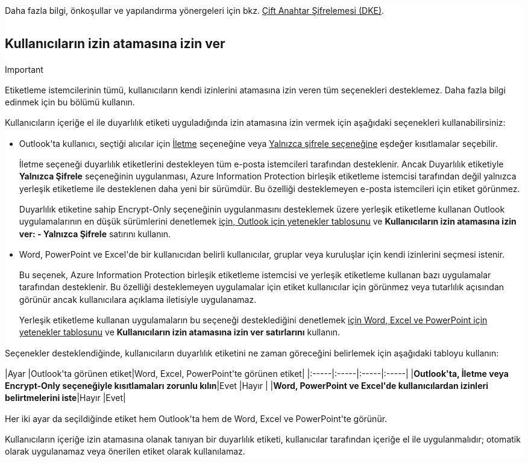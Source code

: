 Daha fazla bilgi, önkoşullar ve yapılandırma yönergeleri için bkz. [Çift Anahtar Şifrelemesi (DKE)](double-key-encryption.md).

## <a name="let-users-assign-permissions"></a>Kullanıcıların izin atamasına izin ver

> [!IMPORTANT]
> Etiketleme istemcilerinin tümü, kullanıcıların kendi izinlerini atamasına izin veren tüm seçenekleri desteklemez. Daha fazla bilgi edinmek için bu bölümü kullanın.

Kullanıcıların içeriğe el ile duyarlılık etiketi uyguladığında izin atamasına izin vermek için aşağıdaki seçenekleri kullanabilirsiniz:

- Outlook'ta kullanıcı, seçtiği alıcılar için [İletme](/azure/information-protection/configure-usage-rights#do-not-forward-option-for-emails) seçeneğine veya [Yalnızca şifrele seçeneğine](/azure/information-protection/configure-usage-rights#encrypt-only-option-for-emails) eşdeğer kısıtlamalar seçebilir.
    
    İletme seçeneği duyarlılık etiketlerini destekleyen tüm e-posta istemcileri tarafından desteklenir. Ancak Duyarlılık etiketiyle **Yalnızca Şifrele** seçeneğinin uygulanması, Azure Information Protection birleşik etiketleme istemcisi tarafından değil yalnızca yerleşik etiketleme ile desteklenen daha yeni bir sürümdür. Bu özelliği desteklemeyen e-posta istemcileri için etiket görünmez.
    
    Duyarlılık etiketine sahip Encrypt-Only seçeneğinin uygulanmasını desteklemek üzere yerleşik etiketleme kullanan Outlook uygulamalarının en düşük sürümlerini denetlemek [için, Outlook için yetenekler tablosunu](sensitivity-labels-office-apps.md#sensitivity-label-capabilities-in-outlook) ve **Kullanıcıların izin atamasına izin ver: - Yalnızca Şifrele** satırını kullanın.

- Word, PowerPoint ve Excel'de bir kullanıcıdan belirli kullanıcılar, gruplar veya kuruluşlar için kendi izinlerini seçmesi istenir.

    Bu seçenek, Azure Information Protection birleşik etiketleme istemcisi ve yerleşik etiketleme kullanan bazı uygulamalar tarafından desteklenir. Bu özelliği desteklemeyen uygulamalar için etiket kullanıcılar için görünmez veya tutarlılık açısından görünür ancak kullanıcılara açıklama iletisiyle uygulanamaz.
    
    Yerleşik etiketleme kullanan uygulamaların bu seçeneği desteklediğini denetlemek [için Word, Excel ve PowerPoint için yetenekler tablosunu](sensitivity-labels-office-apps.md#sensitivity-label-capabilities-in-word-excel-and-powerpoint) ve **Kullanıcıların izin atamasına izin ver satırlarını** kullanın.

Seçenekler desteklendiğinde, kullanıcıların duyarlılık etiketini ne zaman göreceğini belirlemek için aşağıdaki tabloyu kullanın:

|Ayar |Outlook'ta görünen etiket|Word, Excel, PowerPoint'te görünen etiket|
|:-----|:-----|:-----|:-----|
|**Outlook'ta, İletme veya Encrypt-Only seçeneğiyle kısıtlamaları zorunlu kılın**|Evet |Hayır |
|**Word, PowerPoint ve Excel'de kullanıcılardan izinleri belirtmelerini iste**|Hayır |Evet|

Her iki ayar da seçildiğinde etiket hem Outlook'ta hem de Word, Excel ve PowerPoint'te görünür.

Kullanıcıların içeriğe izin atamasına olanak tanıyan bir duyarlılık etiketi, kullanıcılar tarafından içeriğe el ile uygulanmalıdır; otomatik olarak uygulanamaz veya önerilen etiket olarak kullanılamaz.
